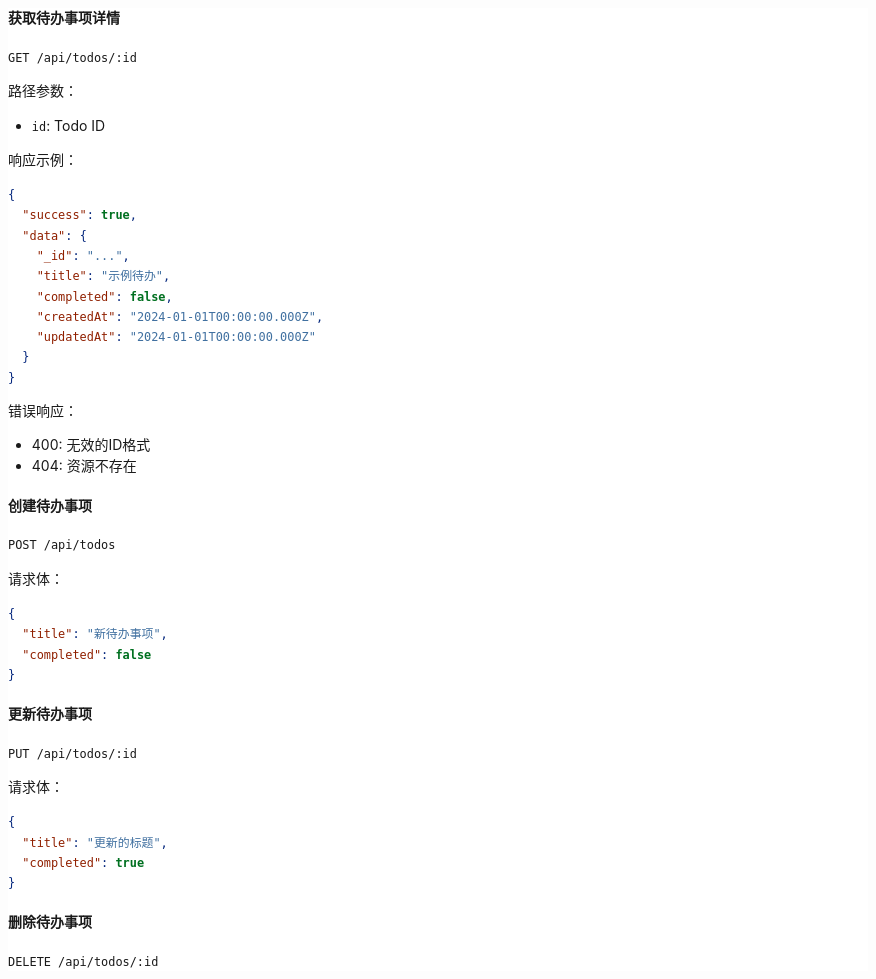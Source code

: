 #### 获取待办事项详情
```http
GET /api/todos/:id
```

路径参数：
- `id`: Todo ID

响应示例：
```json
{
  "success": true,
  "data": {
    "_id": "...",
    "title": "示例待办",
    "completed": false,
    "createdAt": "2024-01-01T00:00:00.000Z",
    "updatedAt": "2024-01-01T00:00:00.000Z"
  }
}
```

错误响应：
- 400: 无效的ID格式
- 404: 资源不存在

#### 创建待办事项
```http
POST /api/todos
```

请求体：
```json
{
  "title": "新待办事项",
  "completed": false
}
```

#### 更新待办事项
```http
PUT /api/todos/:id
```

请求体：
```json
{
  "title": "更新的标题",
  "completed": true
}
```

#### 删除待办事项
```http
DELETE /api/todos/:id
```
